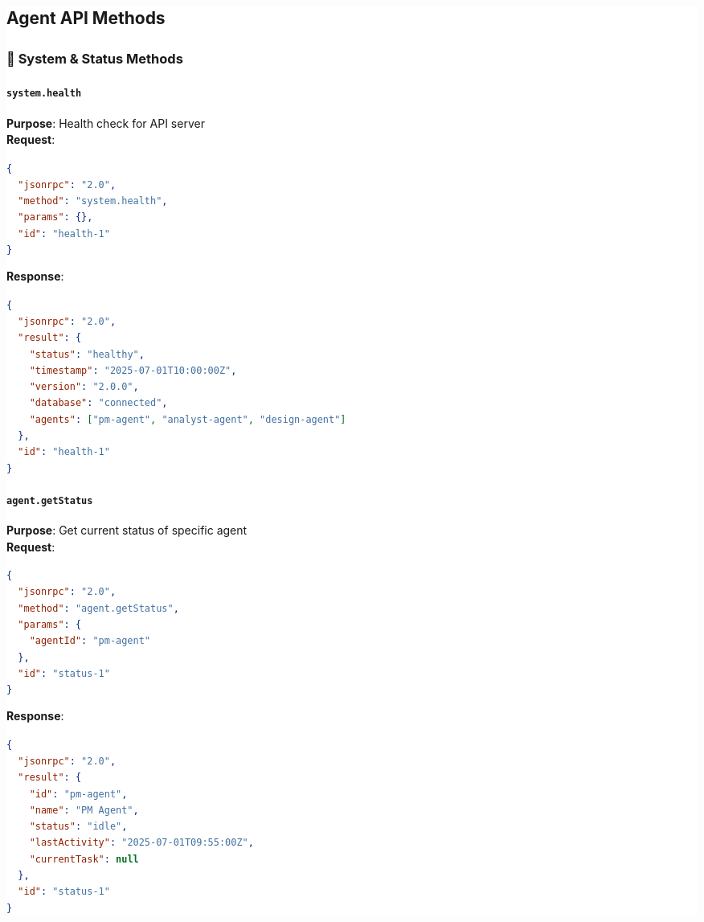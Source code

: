## Agent API Methods

### 🔧 **System & Status Methods**

#### `system.health`

**Purpose**: Health check for API server  
**Request**:

```json
{
  "jsonrpc": "2.0",
  "method": "system.health",
  "params": {},
  "id": "health-1"
}
```

**Response**:

```json
{
  "jsonrpc": "2.0",
  "result": {
    "status": "healthy",
    "timestamp": "2025-07-01T10:00:00Z",
    "version": "2.0.0",
    "database": "connected",
    "agents": ["pm-agent", "analyst-agent", "design-agent"]
  },
  "id": "health-1"
}
```

#### `agent.getStatus`

**Purpose**: Get current status of specific agent  
**Request**:

```json
{
  "jsonrpc": "2.0",
  "method": "agent.getStatus",
  "params": {
    "agentId": "pm-agent"
  },
  "id": "status-1"
}
```

**Response**:

```json
{
  "jsonrpc": "2.0",
  "result": {
    "id": "pm-agent",
    "name": "PM Agent",
    "status": "idle",
    "lastActivity": "2025-07-01T09:55:00Z",
    "currentTask": null
  },
  "id": "status-1"
}
```
